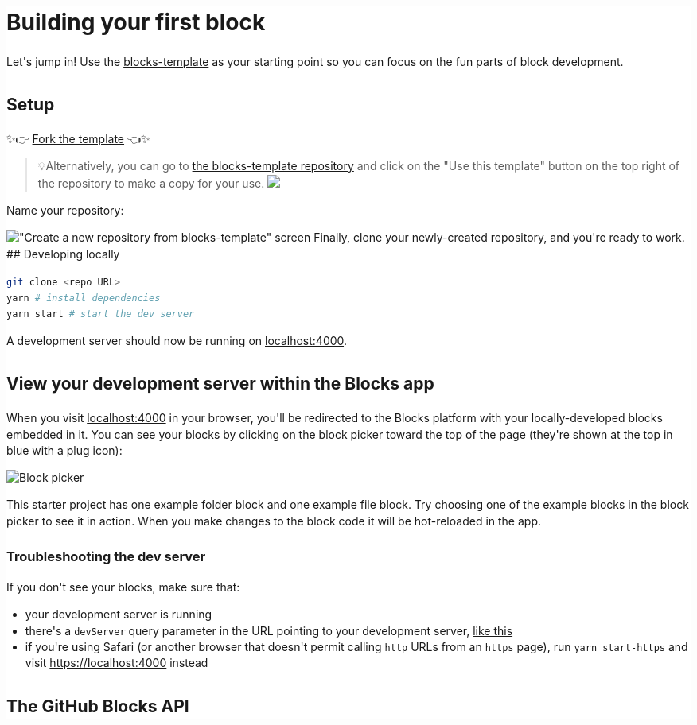 # Building your first block

Let's jump in! Use the [blocks-template](https://github.com/githubnext/blocks-template/generate) as your starting point so you can focus on the fun parts of block development.
## Setup

✨👉 [Fork the template](https://github.com/githubnext/blocks-template/generate) 👈✨

> 💡Alternatively, you can go to [the blocks-template repository](https://github.com/githubnext/blocks-template) and click on the "Use this template" button on the top right of the repository to make a copy for your use. ![](https://user-images.githubusercontent.com/8978670/144893319-5d45ab5c-12c0-42b4-99f8-97f658deb03b.png)


Name your repository:

<img width="801" alt="&quot;Create a new repository from blocks-template&quot; screen" src="https://user-images.githubusercontent.com/8978670/144893351-25b24bfa-3400-4e92-9a2a-618b3ac06a5e.png" />
Finally, clone your newly-created repository, and you're ready to work.
## Developing locally

```bash
git clone <repo URL>
yarn # install dependencies
yarn start # start the dev server
```

A development server should now be running on [localhost:4000](localhost:4000).

## View your development server within the Blocks app

When you visit [localhost:4000](localhost:4000) in your browser, you'll be redirected to the Blocks platform with your locally-developed blocks embedded in it. You can see your blocks by clicking on the block picker toward the top of the page (they're shown at the top in blue with a plug icon):

<img alt="Block picker" src="https://user-images.githubusercontent.com/56439/181648955-101b6567-3f9b-44b3-af99-7ef3ca6161b9.png" width="418" />

This starter project has one example folder block and one example file block. Try choosing one of the example blocks in the block picker to see it in action. When you make changes to the block code it will be hot-reloaded in the app.

### Troubleshooting the dev server

If you don't see your blocks, make sure that:

- your development server is running
- there's a `devServer` query parameter in the URL pointing to your development server, [like this](https://blocks.githubnext.com/githubnext/blocks?devServer=http://localhost:4000)
- if you're using Safari (or another browser that doesn't permit calling `http` URLs from an `https` page), run `yarn start-https` and visit [https://localhost:4000](https://localhost:4000) instead

## The GitHub Blocks API
